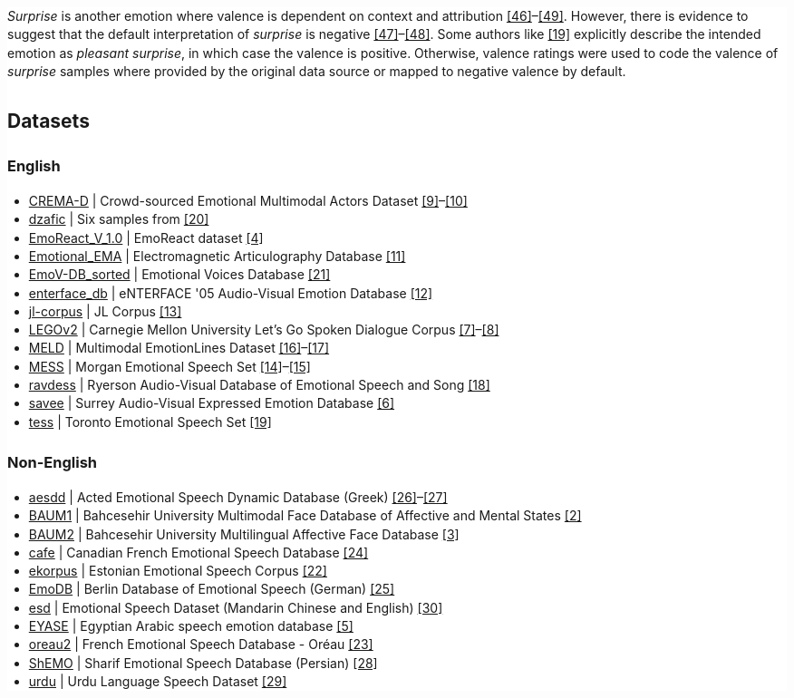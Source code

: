 *Surprise* is another emotion where valence is dependent on context and attribution [[46]](#46)–[[49]](#49). However, there is evidence to suggest that the default interpretation of *surprise* is negative [[47]](#47)–[[48]](#48). Some authors like [[19]](#19) explicitly describe the intended emotion as *pleasant surprise*, in which case the valence is positive. Otherwise, valence ratings were used to code the valence of *surprise* samples where provided by the original data source or mapped to negative valence by default.

## Datasets

### English

* [CREMA-D](https://github.com/michen00/multilingual_speech_valence_classification_datasets/tree/main/datasets/CREMA-D) | Crowd-sourced Emotional Multimodal Actors Dataset [[9]](#9)–[[10]](#10)
* [dzafic](https://github.com/michen00/multilingual_speech_valence_classification_datasets/tree/main/datasets/dzafic) | Six samples from [[20]](#20)
* [EmoReact_V_1.0](https://github.com/michen00/multilingual_speech_valence_classification_datasets/tree/main/datasets/EmoReact_V_1.0) | EmoReact dataset [[4]](#4)
* [Emotional_EMA](https://github.com/michen00/multilingual_speech_valence_classification_datasets/tree/main/datasets/Emotional_EMA) | Electromagnetic Articulography Database [[11]](#11)
* [EmoV-DB_sorted](https://github.com/michen00/multilingual_speech_valence_classification_datasets/tree/main/datasets/EmoV-DB_sorted) | Emotional Voices Database [[21]](#21)
* [enterface_db](https://github.com/michen00/multilingual_speech_valence_classification_datasets/tree/main/datasets/enterface_db) | eNTERFACE '05 Audio-Visual Emotion Database [[12]](#12)
* [jl-corpus](https://github.com/michen00/multilingual_speech_valence_classification_datasets/tree/main/datasets/jl-corpus) | JL Corpus [[13]](#13)
* [LEGOv2](https://github.com/michen00/multilingual_speech_valence_classification_datasets/tree/main/datasets/LEGOv2) | Carnegie Mellon University Let’s Go Spoken Dialogue Corpus [[7]](#7)–[[8]](#8)
* [MELD](https://github.com/michen00/multilingual_speech_valence_classification_datasets/tree/main/datasets/MELD) | Multimodal EmotionLines Dataset [[16]](#16)–[[17]](#17)
* [MESS](https://github.com/michen00/multilingual_speech_valence_classification_datasets/tree/main/datasets/MESS) | Morgan Emotional Speech Set [[14]](#14)–[[15]](#15)
* [ravdess](https://github.com/michen00/multilingual_speech_valence_classification_datasets/tree/main/datasets/ravdess) | Ryerson Audio-Visual Database of Emotional Speech and Song [[18]](#18)
* [savee](https://github.com/michen00/multilingual_speech_valence_classification_datasets/tree/main/datasets/savee) | Surrey Audio-Visual Expressed Emotion Database [[6]](#6)
* [tess](https://github.com/michen00/multilingual_speech_valence_classification_datasets/tree/main/datasets/tess) | Toronto Emotional Speech Set [[19]](#19)

### Non-English

* [aesdd](https://github.com/michen00/multilingual_speech_valence_classification_datasets/tree/main/datasets/aesdd) | Acted Emotional Speech Dynamic Database (Greek) [[26]](#26)–[[27]](#27)
* [BAUM1](https://github.com/michen00/multilingual_speech_valence_classification_datasets/tree/main/datasets/BAUM1) | Bahcesehir University Multimodal Face Database of Affective and Mental States [[2]](#2)
* [BAUM2](https://github.com/michen00/multilingual_speech_valence_classification_datasets/tree/main/datasets/BAUM2) | Bahcesehir University Multilingual Affective Face Database [[3]](#3)
* [cafe](https://github.com/michen00/multilingual_speech_valence_classification_datasets/tree/main/datasets/cafe) | Canadian French Emotional Speech Database [[24]](#24)
* [ekorpus](https://github.com/michen00/multilingual_speech_valence_classification_datasets/tree/main/datasets/ekorpus) | Estonian Emotional Speech Corpus [[22]](#22)
* [EmoDB](https://github.com/michen00/multilingual_speech_valence_classification_datasets/tree/main/datasets/EmoDB) | Berlin Database of Emotional Speech (German) [[25]](#25)
* [esd](https://github.com/michen00/multilingual_speech_valence_classification_datasets/tree/main/datasets/esd) | Emotional Speech Dataset (Mandarin Chinese and English) [[30]](#30)
* [EYASE](https://github.com/michen00/multilingual_speech_valence_classification_datasets/tree/main/datasets/EYASE) | Egyptian Arabic speech emotion database [[5]](#5)
* [oreau2](https://github.com/michen00/multilingual_speech_valence_classification_datasets/tree/main/datasets/oreau2) | French Emotional Speech Database - Oréau [[23]](#23)
* [ShEMO](https://github.com/michen00/multilingual_speech_valence_classification_datasets/tree/main/datasets/ShEMO) | Sharif Emotional Speech Database (Persian) [[28]](#28)
* [urdu](https://github.com/michen00/multilingual_speech_valence_classification_datasets/tree/main/datasets/urdu) | Urdu Language Speech Dataset [[29]](#29)

